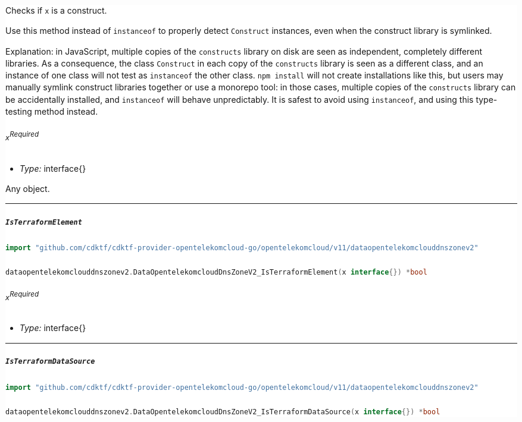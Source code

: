 Checks if `x` is a construct.

Use this method instead of `instanceof` to properly detect `Construct`
instances, even when the construct library is symlinked.

Explanation: in JavaScript, multiple copies of the `constructs` library on
disk are seen as independent, completely different libraries. As a
consequence, the class `Construct` in each copy of the `constructs` library
is seen as a different class, and an instance of one class will not test as
`instanceof` the other class. `npm install` will not create installations
like this, but users may manually symlink construct libraries together or
use a monorepo tool: in those cases, multiple copies of the `constructs`
library can be accidentally installed, and `instanceof` will behave
unpredictably. It is safest to avoid using `instanceof`, and using
this type-testing method instead.

###### `x`<sup>Required</sup> <a name="x" id="@cdktf/provider-opentelekomcloud.dataOpentelekomcloudDnsZoneV2.DataOpentelekomcloudDnsZoneV2.isConstruct.parameter.x"></a>

- *Type:* interface{}

Any object.

---

##### `IsTerraformElement` <a name="IsTerraformElement" id="@cdktf/provider-opentelekomcloud.dataOpentelekomcloudDnsZoneV2.DataOpentelekomcloudDnsZoneV2.isTerraformElement"></a>

```go
import "github.com/cdktf/cdktf-provider-opentelekomcloud-go/opentelekomcloud/v11/dataopentelekomclouddnszonev2"

dataopentelekomclouddnszonev2.DataOpentelekomcloudDnsZoneV2_IsTerraformElement(x interface{}) *bool
```

###### `x`<sup>Required</sup> <a name="x" id="@cdktf/provider-opentelekomcloud.dataOpentelekomcloudDnsZoneV2.DataOpentelekomcloudDnsZoneV2.isTerraformElement.parameter.x"></a>

- *Type:* interface{}

---

##### `IsTerraformDataSource` <a name="IsTerraformDataSource" id="@cdktf/provider-opentelekomcloud.dataOpentelekomcloudDnsZoneV2.DataOpentelekomcloudDnsZoneV2.isTerraformDataSource"></a>

```go
import "github.com/cdktf/cdktf-provider-opentelekomcloud-go/opentelekomcloud/v11/dataopentelekomclouddnszonev2"

dataopentelekomclouddnszonev2.DataOpentelekomcloudDnsZoneV2_IsTerraformDataSource(x interface{}) *bool
```
